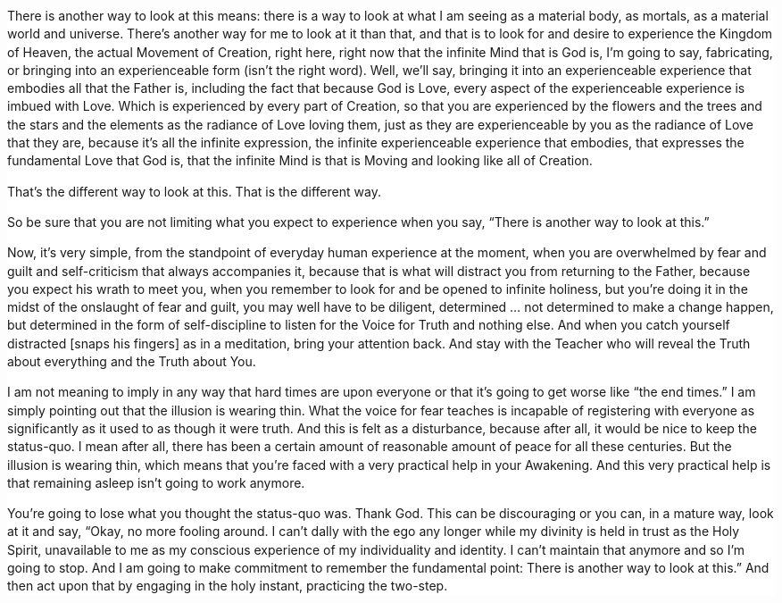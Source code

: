 There is another way to look at this means: there is a way to look at
what I am seeing as a material body, as mortals, as a material world and
universe.  There&rsquo;s another way for me to look at it than that, and
that is to look for and desire to experience the Kingdom of Heaven, the
actual Movement of Creation, right here, right now that the infinite
Mind that is God is, I&rsquo;m going to say, fabricating, or bringing
into an experienceable form (isn&rsquo;t the right word).  Well,
we&rsquo;ll say, bringing it into an experienceable experience that
embodies all that the Father is, including the fact that because God is
Love, every aspect of the experienceable experience is imbued with Love.
Which is experienced by every part of Creation, so that you are
experienced by the flowers and the trees and the stars and the elements
as the radiance of Love loving them, just as they are experienceable by
you as the radiance of Love that they are, because it&rsquo;s all the
infinite expression, the infinite experienceable experience that
embodies, that expresses the fundamental Love that God is, that the
infinite Mind is that is Moving and looking like all of Creation.

That&rsquo;s the different way to look at this. That is the different
way.

So be sure that you are not limiting what you expect to experience when
you say, &ldquo;There is another way to look at this.&rdquo;

Now, it&rsquo;s very simple, from the standpoint of everyday human
experience at the moment, when you are overwhelmed by fear and guilt and
self-criticism that always accompanies it, because that is what will
distract you from returning to the Father, because you expect his wrath
to meet you, when you remember to look for and be opened to infinite
holiness, but you&rsquo;re doing it in the midst of the onslaught of
fear and guilt, you may well have to be diligent, determined &hellip;
not determined to make a change happen, but determined in the form of
self-discipline to listen for the Voice for Truth and nothing else. And
when you catch yourself distracted [snaps his fingers] as in a
meditation, bring your attention back. And stay with the Teacher who
will reveal the Truth about everything and the Truth about You.

I am not meaning to imply in any way that hard times are upon everyone
or that it&rsquo;s going to get worse like &ldquo;the end times.&rdquo;
I am simply pointing out that the illusion is wearing thin. What the
voice for fear teaches is incapable of registering with everyone as
significantly as it used to as though it were truth. And this is felt as
a disturbance, because after all, it would be nice to keep the
status-quo. I mean after all, there has been a certain amount of
reasonable amount of peace for all these centuries. But the illusion is
wearing thin, which means that you&rsquo;re faced with a very practical
help in your Awakening. And this very practical help is that remaining
asleep isn&rsquo;t going to work anymore.

You&rsquo;re going to lose what you thought the status-quo was. Thank
God. This can be discouraging or you can, in a mature way, look at it
and say, &ldquo;Okay, no more fooling around. I can&rsquo;t dally with
the ego any longer while my divinity is held in trust as the Holy
Spirit, unavailable to me as my conscious experience of my individuality
and identity. I can&rsquo;t maintain that anymore and so I&rsquo;m going
to stop. And I am going to make commitment to remember the fundamental
point: There is another way to look at this.&rdquo; And then act upon
that by engaging in the holy instant, practicing the two-step.
